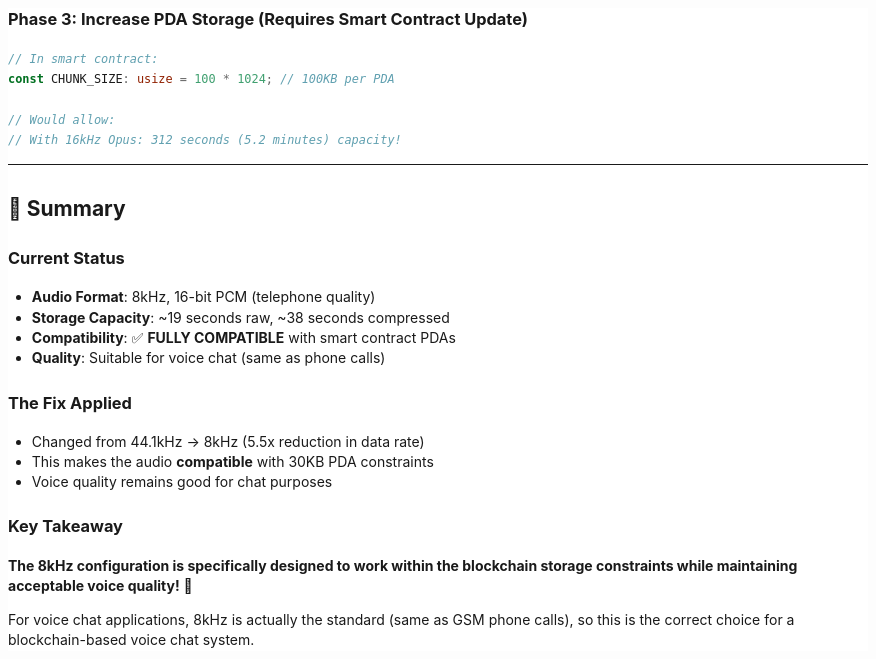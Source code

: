 ### Phase 3: Increase PDA Storage (Requires Smart Contract Update)
```rust
// In smart contract:
const CHUNK_SIZE: usize = 100 * 1024; // 100KB per PDA

// Would allow:
// With 16kHz Opus: 312 seconds (5.2 minutes) capacity!
```

---

## 📝 Summary

### Current Status
- **Audio Format**: 8kHz, 16-bit PCM (telephone quality)
- **Storage Capacity**: ~19 seconds raw, ~38 seconds compressed
- **Compatibility**: ✅ **FULLY COMPATIBLE** with smart contract PDAs
- **Quality**: Suitable for voice chat (same as phone calls)

### The Fix Applied
- Changed from 44.1kHz → 8kHz (5.5x reduction in data rate)
- This makes the audio **compatible** with 30KB PDA constraints
- Voice quality remains good for chat purposes

### Key Takeaway
**The 8kHz configuration is specifically designed to work within the blockchain storage constraints while maintaining acceptable voice quality!** 🎯

For voice chat applications, 8kHz is actually the standard (same as GSM phone calls), so this is the correct choice for a blockchain-based voice chat system.
